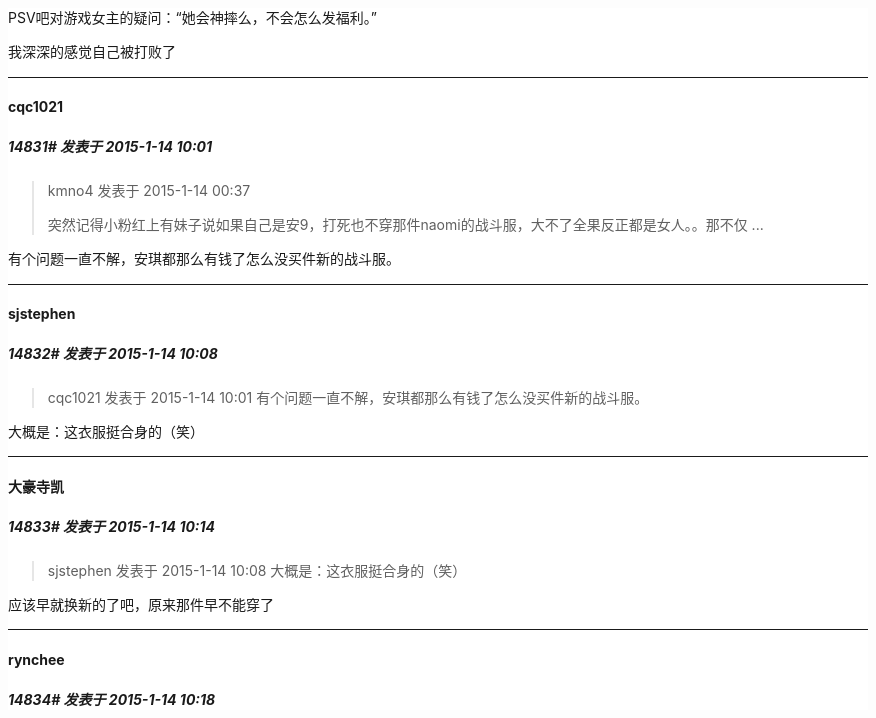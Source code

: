 


PSV吧对游戏女主的疑问：“她会神摔么，不会怎么发福利。”


我深深的感觉自己被打败了







-----

####  cqc1021  
##### 14831#       发表于 2015-1-14 10:01



<blockquote>kmno4 发表于 2015-1-14 00:37

突然记得小粉红上有妹子说如果自己是安9，打死也不穿那件naomi的战斗服，大不了全果反正都是女人。。那不仅 ...</blockquote>
有个问题一直不解，安琪都那么有钱了怎么没买件新的战斗服。







-----

####  sjstephen  
##### 14832#       发表于 2015-1-14 10:08



<blockquote>cqc1021 发表于 2015-1-14 10:01
有个问题一直不解，安琪都那么有钱了怎么没买件新的战斗服。</blockquote>
大概是：这衣服挺合身的（笑）







-----

####  大豪寺凯  
##### 14833#       发表于 2015-1-14 10:14



<blockquote>sjstephen 发表于 2015-1-14 10:08
大概是：这衣服挺合身的（笑）</blockquote>
应该早就换新的了吧，原来那件早不能穿了







-----

####  rynchee  
##### 14834#       发表于 2015-1-14 10:18
